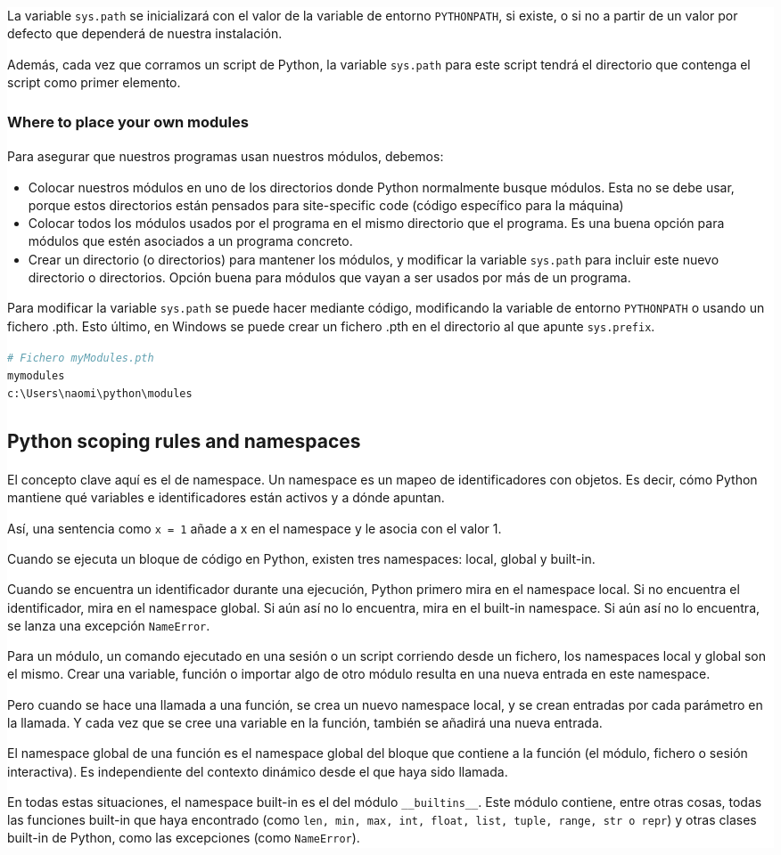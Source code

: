 La variable `sys.path` se inicializará con el valor de la variable de entorno `PYTHONPATH`, si existe, o si no a partir de un valor por defecto que dependerá de nuestra instalación.

Además, cada vez que corramos un script de Python, la variable `sys.path` para este script tendrá el directorio que contenga el script como primer elemento.

### Where to place your own modules

Para asegurar que nuestros programas usan nuestros módulos, debemos:
* Colocar nuestros módulos en uno de los directorios donde Python normalmente busque módulos. Esta no se debe usar, porque estos directorios están pensados para site-specific code (código específico para la máquina)
* Colocar todos los módulos usados por el programa en el mismo directorio que el programa. Es una buena opción para módulos que estén asociados a un programa concreto.
* Crear un directorio (o directorios) para mantener los módulos, y modificar la variable `sys.path` para incluir este nuevo directorio o directorios. Opción buena para módulos que vayan a ser usados por más de un programa.

Para modificar la variable `sys.path` se puede hacer mediante código, modificando la variable de entorno `PYTHONPATH` o usando un fichero .pth. Esto último, en Windows se puede crear un fichero .pth en el directorio al que apunte `sys.prefix`.

```python
# Fichero myModules.pth
mymodules
c:\Users\naomi\python\modules
```

## Python scoping rules and namespaces
El concepto clave aquí es el de namespace. Un namespace es un mapeo de identificadores con objetos. Es decir, cómo Python mantiene qué variables e identificadores están activos y a dónde apuntan.

Así, una sentencia como `x = 1` añade a x en el namespace y le asocia con el valor 1.

Cuando se ejecuta un bloque de código en Python, existen tres namespaces: local, global y built-in.

Cuando se encuentra un identificador durante una ejecución, Python primero mira en el namespace local. Si no encuentra el identificador, mira en el namespace global. Si aún así no lo encuentra, mira en el built-in namespace. Si aún así no lo encuentra, se lanza una excepción `NameError`.

Para un módulo, un comando ejecutado en una sesión o un script corriendo desde un fichero, los namespaces local y global son el mismo. Crear una variable, función o importar algo de otro módulo resulta en una nueva entrada en este namespace.

Pero cuando se hace una llamada a una función, se crea un nuevo namespace local, y se crean entradas por cada parámetro en la llamada. Y cada vez que se cree una variable en la función, también se añadirá una nueva entrada.

El namespace global de una función es el namespace global del bloque que contiene a la función (el módulo, fichero o sesión interactiva). Es independiente del contexto dinámico desde el que haya sido llamada.

En todas estas situaciones, el namespace built-in es el del módulo `__builtins__`. Este módulo contiene, entre otras cosas, todas las funciones built-in que haya encontrado (como `len, min, max, int, float, list, tuple, range, str o repr`) y otras clases built-in de Python, como las excepciones (como `NameError`).
